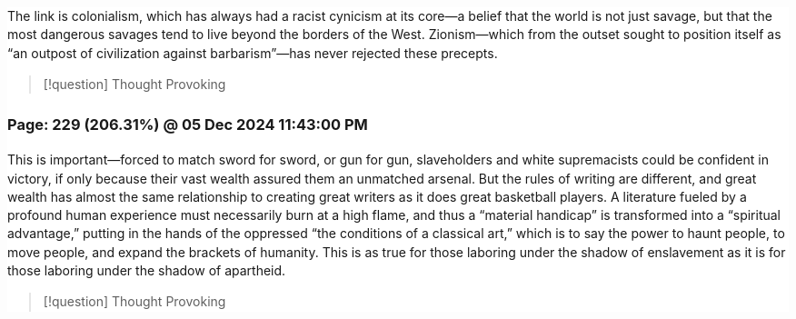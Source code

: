 The link is colonialism, which has always had a racist cynicism at its core—a belief that the world is not just savage, but that the most dangerous savages tend to live beyond the borders of the West. Zionism—which from the outset sought to position itself as “an outpost of civilization against barbarism”—has never rejected these precepts.

> [!question] Thought Provoking

### Page: 229 (206.31%) @ 05 Dec 2024 11:43:00 PM

This is important—forced to match sword for sword, or gun for gun, slaveholders and white supremacists could be confident in victory, if only because their vast wealth assured them an unmatched arsenal. But the rules of writing are different, and great wealth has almost the same relationship to creating great writers as it does great basketball players. A literature fueled by a profound human experience must necessarily burn at a high flame, and thus a “material handicap” is transformed into a “spiritual advantage,” putting in the hands of the oppressed “the conditions of a classical art,” which is to say the power to haunt people, to move people, and expand the brackets of humanity. This is as true for those laboring under the shadow of enslavement as it is for those laboring under the shadow of apartheid.

> [!question] Thought Provoking
